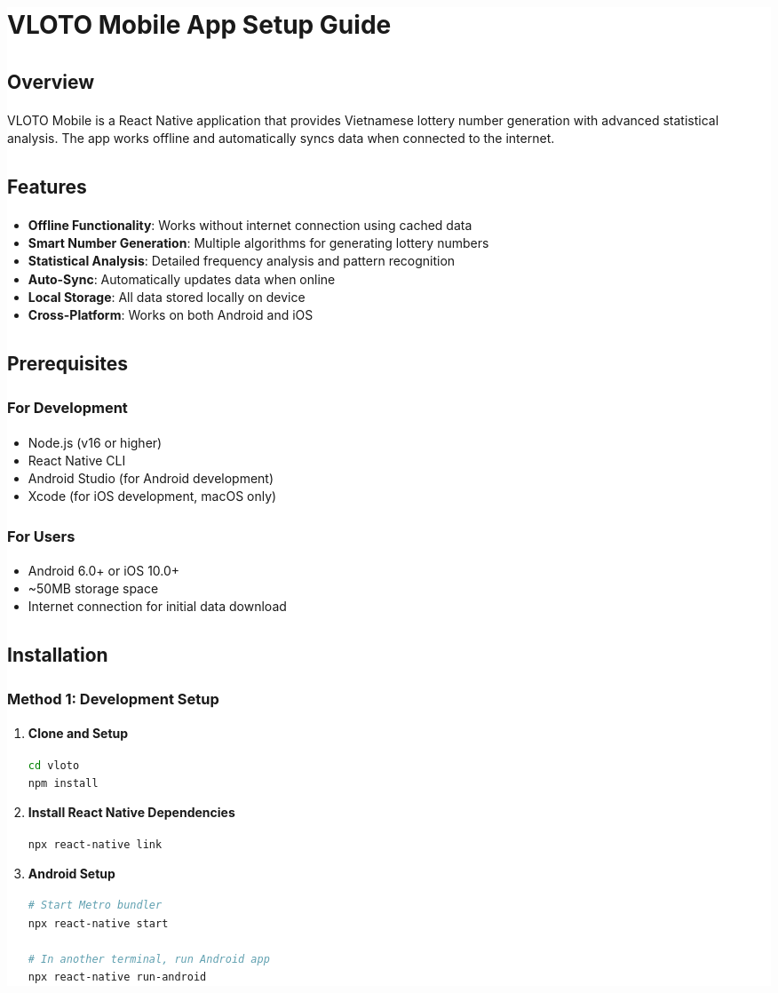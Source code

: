 # VLOTO Mobile App Setup Guide

## Overview

VLOTO Mobile is a React Native application that provides Vietnamese lottery number generation with advanced statistical analysis. The app works offline and automatically syncs data when connected to the internet.

## Features

- **Offline Functionality**: Works without internet connection using cached data
- **Smart Number Generation**: Multiple algorithms for generating lottery numbers
- **Statistical Analysis**: Detailed frequency analysis and pattern recognition
- **Auto-Sync**: Automatically updates data when online
- **Local Storage**: All data stored locally on device
- **Cross-Platform**: Works on both Android and iOS

## Prerequisites

### For Development
- Node.js (v16 or higher)
- React Native CLI
- Android Studio (for Android development)
- Xcode (for iOS development, macOS only)

### For Users
- Android 6.0+ or iOS 10.0+
- ~50MB storage space
- Internet connection for initial data download

## Installation

### Method 1: Development Setup

1. **Clone and Setup**
   ```bash
   cd vloto
   npm install
   ```

2. **Install React Native Dependencies**
   ```bash
   npx react-native link
   ```

3. **Android Setup**
   ```bash
   # Start Metro bundler
   npx react-native start
   
   # In another terminal, run Android app
   npx react-native run-android
   ```
